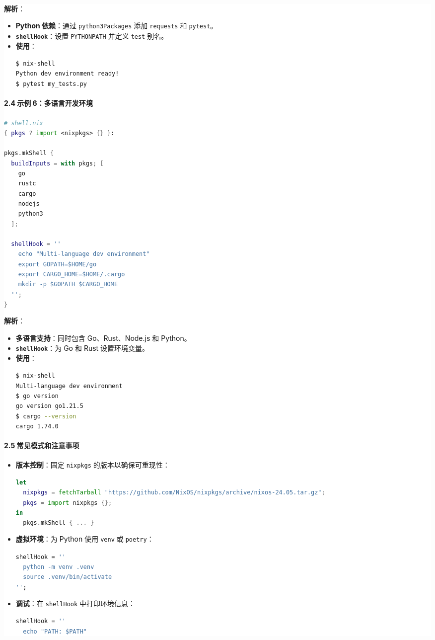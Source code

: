 **解析**：
- **Python 依赖**：通过 `python3Packages` 添加 `requests` 和 `pytest`。
- **`shellHook`**：设置 `PYTHONPATH` 并定义 `test` 别名。
- **使用**：
  ```bash
  $ nix-shell
  Python dev environment ready!
  $ pytest my_tests.py
  ```

#### 2.4 示例 6：多语言开发环境
```nix
# shell.nix
{ pkgs ? import <nixpkgs> {} }:

pkgs.mkShell {
  buildInputs = with pkgs; [
    go
    rustc
    cargo
    nodejs
    python3
  ];

  shellHook = ''
    echo "Multi-language dev environment"
    export GOPATH=$HOME/go
    export CARGO_HOME=$HOME/.cargo
    mkdir -p $GOPATH $CARGO_HOME
  '';
}
```

**解析**：
- **多语言支持**：同时包含 Go、Rust、Node.js 和 Python。
- **`shellHook`**：为 Go 和 Rust 设置环境变量。
- **使用**：
  ```bash
  $ nix-shell
  Multi-language dev environment
  $ go version
  go version go1.21.5
  $ cargo --version
  cargo 1.74.0
  ```

#### 2.5 常见模式和注意事项
- **版本控制**：固定 `nixpkgs` 的版本以确保可重现性：
  ```nix
  let
    nixpkgs = fetchTarball "https://github.com/NixOS/nixpkgs/archive/nixos-24.05.tar.gz";
    pkgs = import nixpkgs {};
  in
    pkgs.mkShell { ... }
  ```
- **虚拟环境**：为 Python 使用 `venv` 或 `poetry`：
  ```nix
  shellHook = ''
    python -m venv .venv
    source .venv/bin/activate
  '';
  ```
- **调试**：在 `shellHook` 中打印环境信息：
  ```nix
  shellHook = ''
    echo "PATH: $PATH"
  ```
